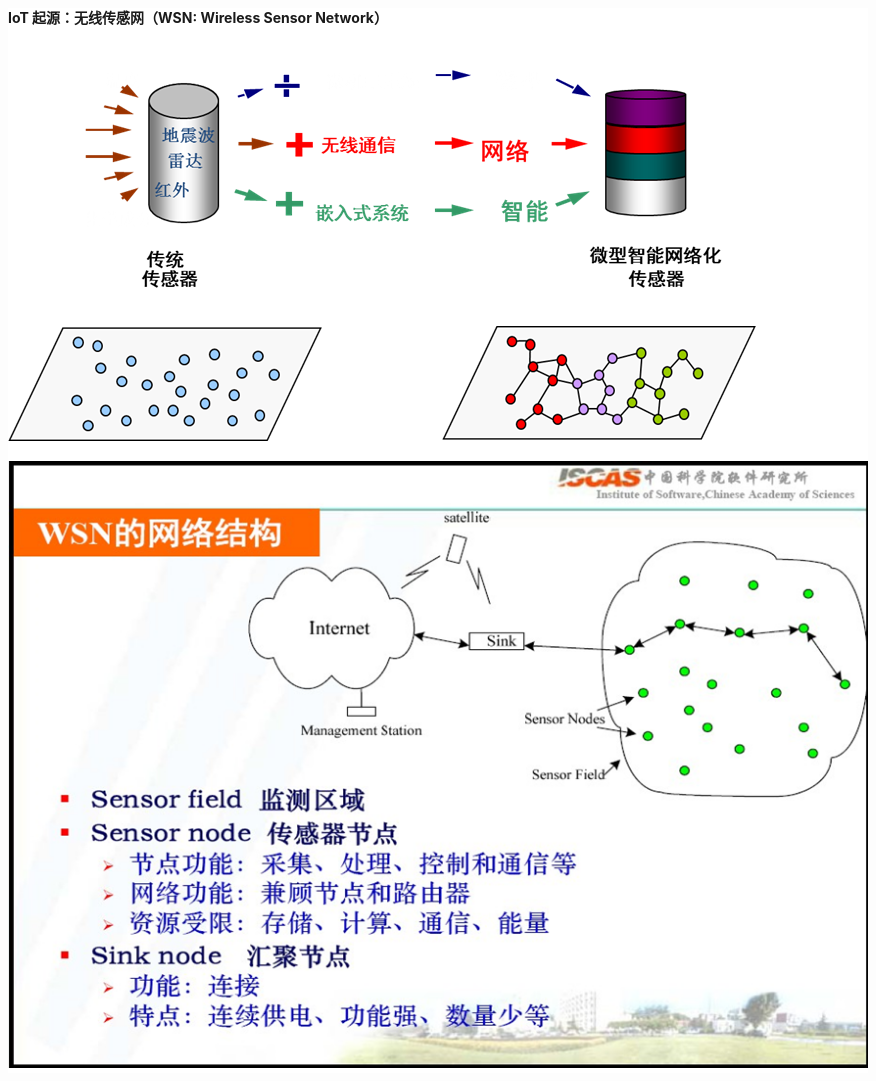 #### **IoT** **起源：无线传感网（WSN: Wireless Sensor Network）**

![智能化](IoT-第1章-物联网概述/image-20230923223804215.png)

![点到网](IoT-第1章-物联网概述/image-20230923223809626.png)

![sys](IoT-第1章-物联网概述/image-20230923223837109.png)
